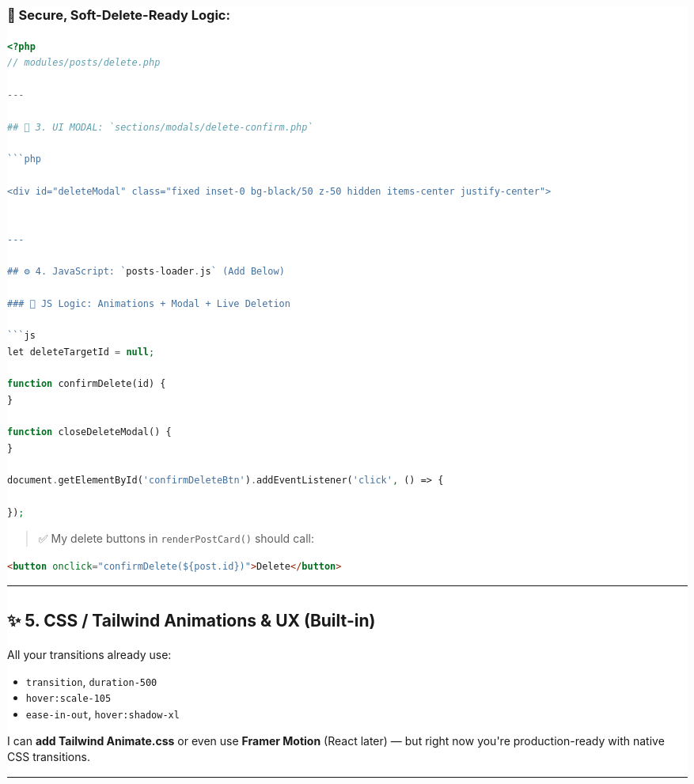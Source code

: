 ### 🔐 Secure, Soft-Delete-Ready Logic:

````php
<?php
// modules/posts/delete.php

---

## 🎨 3. UI MODAL: `sections/modals/delete-confirm.php`

```php

<div id="deleteModal" class="fixed inset-0 bg-black/50 z-50 hidden items-center justify-center">


---

## ⚙️ 4. JavaScript: `posts-loader.js` (Add Below)

### 🧠 JS Logic: Animations + Modal + Live Deletion

```js
let deleteTargetId = null;

function confirmDelete(id) {
}

function closeDeleteModal() {
}

document.getElementById('confirmDeleteBtn').addEventListener('click', () => {

});
````

> ✅ My delete buttons in `renderPostCard()` should call:

```html
<button onclick="confirmDelete(${post.id})">Delete</button>
```

---

## ✨ 5. CSS / Tailwind Animations & UX (Built-in)

All your transitions already use:

- `transition`, `duration-500`
- `hover:scale-105`
- `ease-in-out`, `hover:shadow-xl`

I can **add Tailwind Animate.css** or even use **Framer Motion** (React later) — but right now you're production-ready with native CSS transitions.

---